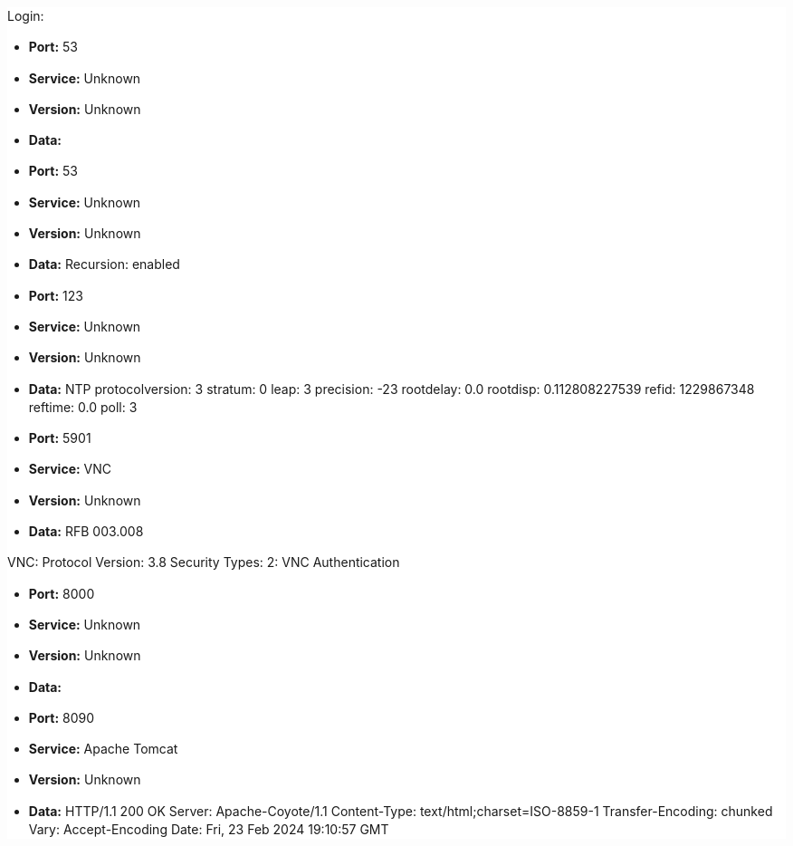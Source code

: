 Login: 

- **Port:** 53
- **Service:** Unknown
- **Version:** Unknown
- **Data:** 

- **Port:** 53
- **Service:** Unknown
- **Version:** Unknown
- **Data:** 
Recursion: enabled

- **Port:** 123
- **Service:** Unknown
- **Version:** Unknown
- **Data:** NTP
protocolversion: 3
stratum: 0
leap: 3
precision: -23
rootdelay: 0.0
rootdisp: 0.112808227539
refid: 1229867348
reftime: 0.0
poll: 3



- **Port:** 5901
- **Service:** VNC
- **Version:** Unknown
- **Data:** RFB 003.008

VNC:
  Protocol Version: 3.8
  Security Types:
    2: VNC Authentication


- **Port:** 8000
- **Service:** Unknown
- **Version:** Unknown
- **Data:** 

- **Port:** 8090
- **Service:** Apache Tomcat
- **Version:** Unknown
- **Data:** HTTP/1.1 200 OK
Server: Apache-Coyote/1.1
Content-Type: text/html;charset=ISO-8859-1
Transfer-Encoding: chunked
Vary: Accept-Encoding
Date: Fri, 23 Feb 2024 19:10:57 GMT

